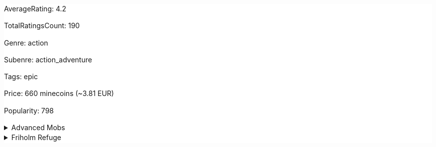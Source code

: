 AverageRating: 4.2

TotalRatingsCount: 190

Genre: action

Subenre: action_adventure

Tags: epic

Price: 660 minecoins (~3.81 EUR)

Popularity: 798

</details>



<details><summary>Advanced Mobs</summary></details>



<details>
<summary>Friholm Refuge</summary>
<br>


![Alt text](https://xforgeassets002.xboxlive.com/pf-title-b63a0803d3653643-ee7b/c97c05df-b88e-456a-8c60-ff35924ca802/Friholm_Refuge_thumbnail_0.jpg "Thumbnail")

```
On an island far from civilization lies a refuge for those that hold to the Old Ways: Friholm. You wake up here with no memory of your past, and face a choice: Will you settle in with the people that live here, or forge your own path in the surrounding wilderness?
```
